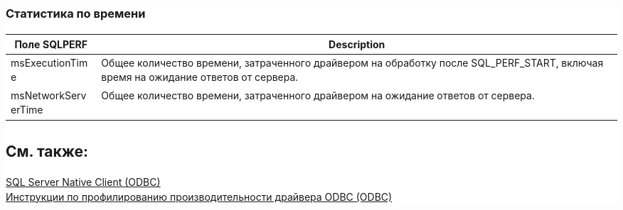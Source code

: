 ### <a name="time-statistics"></a>Статистика по времени  
  
|Поле SQLPERF|Description|  
|-------------------|-----------------|  
|msExecutionTime|Общее количество времени, затраченного драйвером на обработку после SQL_PERF_START, включая время на ожидание ответов от сервера.|  
|msNetworkServerTime|Общее количество времени, затраченного драйвером на ожидание ответов от сервера.|  
  
## <a name="see-also"></a>См. также:  
 [SQL Server Native Client &#40;ODBC&#41;](../../../relational-databases/native-client/odbc/sql-server-native-client-odbc.md)   
 [Инструкции по профилированию производительности драйвера ODBC &#40;ODBC&#41;](../../../relational-databases/native-client-odbc-how-to/profiling-odbc-driver-performance-odbc.md)  
  
